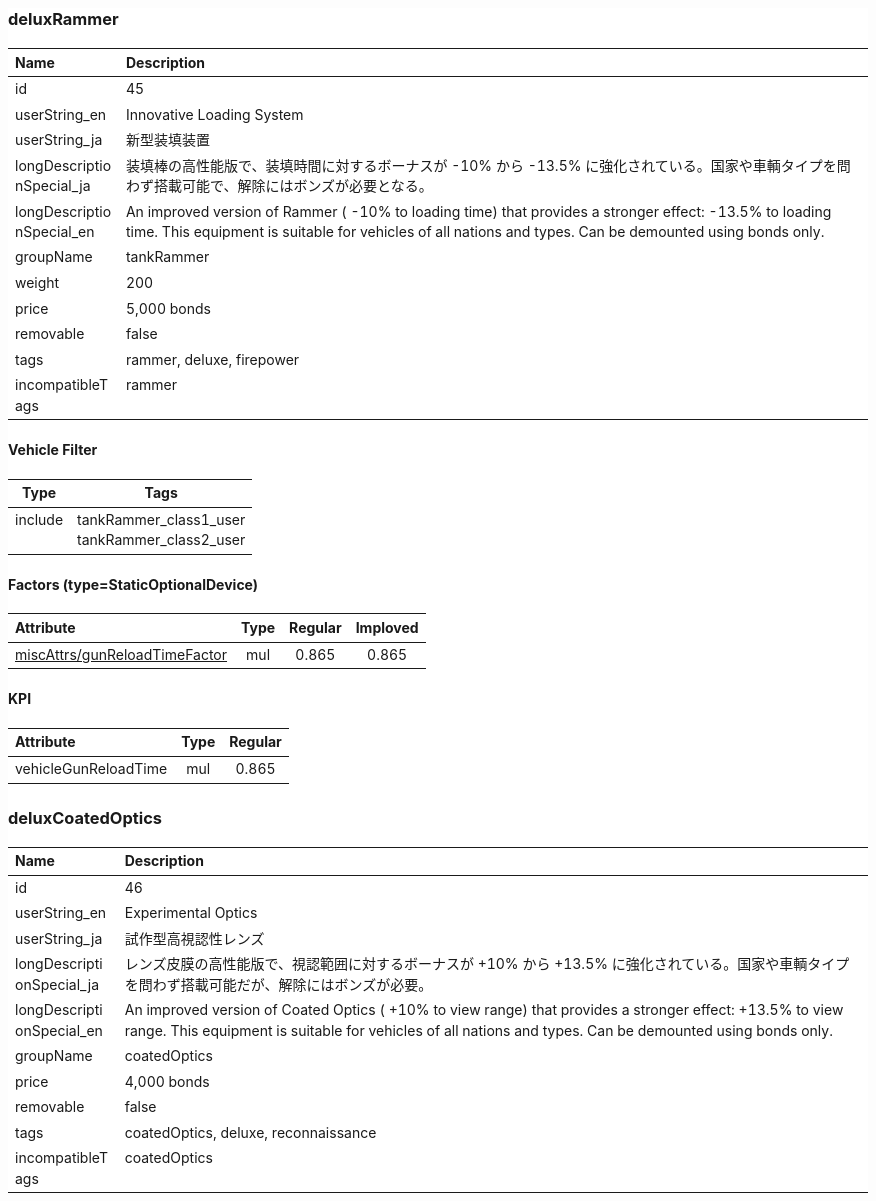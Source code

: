 ### deluxRammer

| Name | Description |
|:--- |:--- |
| id | 45 |
| userString_en | Innovative Loading System |
| userString_ja | 新型装填装置 |
| longDescriptionSpecial_ja | 装填棒の高性能版で、装填時間に対するボーナスが -10% から -13.5% に強化されている。国家や車輌タイプを問わず搭載可能で、解除にはボンズが必要となる。 |
| longDescriptionSpecial_en | An improved version of Rammer ( -10%  to loading time) that provides a stronger effect:  -13.5%  to loading time. This equipment is suitable for vehicles of all nations and types. Can be demounted using bonds only. |
| groupName | tankRammer |
| weight | 200 |
| price | 5,000 bonds |
| removable | false |
| tags | rammer, deluxe, firepower |
| incompatibleTags | rammer |

#### Vehicle Filter

| Type | Tags |
|:---:|:---:|
| include | tankRammer_class1_user<br>tankRammer_class2_user |

#### Factors (type=StaticOptionalDevice)

| Attribute | Type | Regular | Imploved |
|:--- |:---:|:---:|:---:|
| [miscAttrs/gunReloadTimeFactor](#miscattrsgunreloadtimefactor) | mul | 0.865 | 0.865 |

#### KPI

| Attribute | Type | Regular |
|:--- |:---:|:---:|
| vehicleGunReloadTime | mul | 0.865 |

### deluxCoatedOptics

| Name | Description |
|:--- |:--- |
| id | 46 |
| userString_en | Experimental Optics |
| userString_ja | 試作型高視認性レンズ |
| longDescriptionSpecial_ja | レンズ皮膜の高性能版で、視認範囲に対するボーナスが +10% から +13.5% に強化されている。国家や車輌タイプを問わず搭載可能だが、解除にはボンズが必要。 |
| longDescriptionSpecial_en | An improved version of Coated Optics ( +10%  to view range) that provides a stronger effect:  +13.5%  to view range. This equipment is suitable for vehicles of all nations and types. Can be demounted using bonds only. |
| groupName | coatedOptics |
| price | 4,000 bonds |
| removable | false |
| tags | coatedOptics, deluxe, reconnaissance |
| incompatibleTags | coatedOptics |
